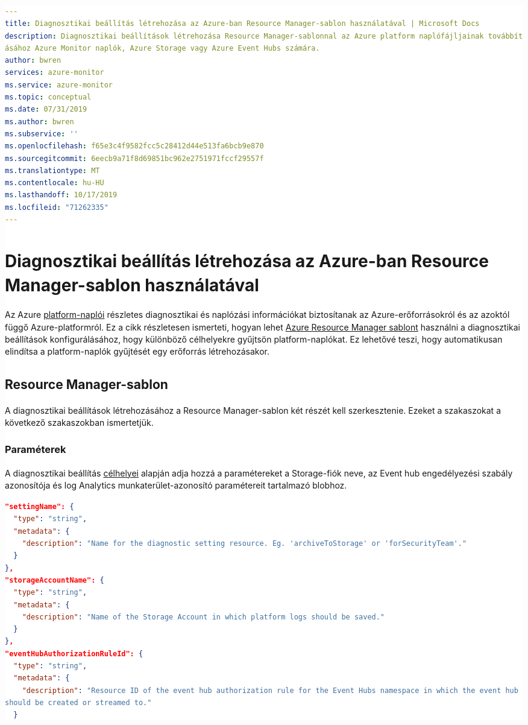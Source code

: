 ```yaml
---
title: Diagnosztikai beállítás létrehozása az Azure-ban Resource Manager-sablon használatával | Microsoft Docs
description: Diagnosztikai beállítások létrehozása Resource Manager-sablonnal az Azure platform naplófájljainak továbbításához Azure Monitor naplók, Azure Storage vagy Azure Event Hubs számára.
author: bwren
services: azure-monitor
ms.service: azure-monitor
ms.topic: conceptual
ms.date: 07/31/2019
ms.author: bwren
ms.subservice: ''
ms.openlocfilehash: f65e3c4f9582fcc5c28412d44e513fa6bcb9e870
ms.sourcegitcommit: 6eecb9a71f8d69851bc962e2751971fccf29557f
ms.translationtype: MT
ms.contentlocale: hu-HU
ms.lasthandoff: 10/17/2019
ms.locfileid: "71262335"
---
```

# <a name="create-diagnostic-setting-in-azure-using-a-resource-manager-template"></a>Diagnosztikai beállítás létrehozása az Azure-ban Resource Manager-sablon használatával
Az Azure [platform-naplói](platform-logs-overview.md) részletes diagnosztikai és naplózási információkat biztosítanak az Azure-erőforrásokról és az azoktól függő Azure-platformról. Ez a cikk részletesen ismerteti, hogyan lehet [Azure Resource Manager sablont](../../azure-resource-manager/resource-group-authoring-templates.md) használni a diagnosztikai beállítások konfigurálásához, hogy különböző célhelyekre gyűjtsön platform-naplókat. Ez lehetővé teszi, hogy automatikusan elindítsa a platform-naplók gyűjtését egy erőforrás létrehozásakor.


## <a name="resource-manager-template"></a>Resource Manager-sablon
A diagnosztikai beállítások létrehozásához a Resource Manager-sablon két részét kell szerkesztenie. Ezeket a szakaszokat a következő szakaszokban ismertetjük.

### <a name="parameters"></a>Paraméterek
A diagnosztikai beállítás [célhelyei](diagnostic-settings.md#destinations) alapján adja hozzá a paramétereket a Storage-fiók neve, az Event hub engedélyezési szabály azonosítója és log Analytics munkaterület-azonosító paramétereit tartalmazó blobhoz.
   
```json
"settingName": {
  "type": "string",
  "metadata": {
    "description": "Name for the diagnostic setting resource. Eg. 'archiveToStorage' or 'forSecurityTeam'."
  }
},
"storageAccountName": {
  "type": "string",
  "metadata": {
    "description": "Name of the Storage Account in which platform logs should be saved."
  }
},
"eventHubAuthorizationRuleId": {
  "type": "string",
  "metadata": {
    "description": "Resource ID of the event hub authorization rule for the Event Hubs namespace in which the event hub should be created or streamed to."
  }
```